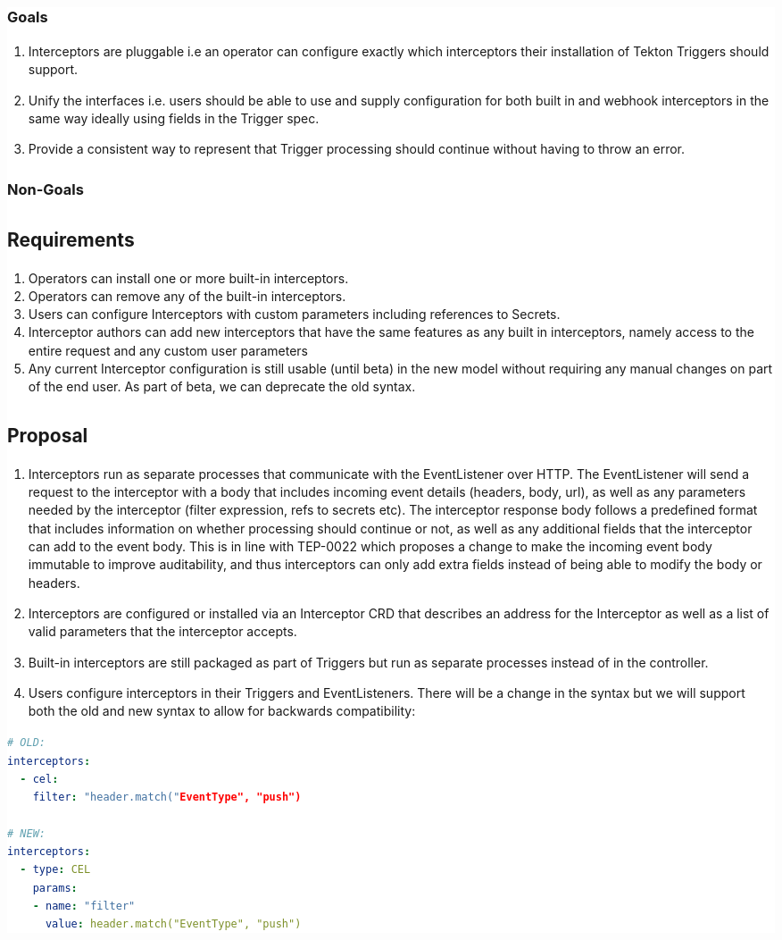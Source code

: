 ### Goals

1. Interceptors are pluggable i.e an operator can configure exactly which interceptors their installation of Tekton Triggers should support.

2. Unify the interfaces i.e. users should be able to use and supply configuration for both built in and webhook interceptors in the same way ideally using fields in the Trigger spec.

3. Provide a consistent way to represent that Trigger processing should continue without having to throw an error.


### Non-Goals

## Requirements

1. Operators can install one or more built-in interceptors.
2. Operators can remove any of the built-in interceptors.
3. Users can configure Interceptors with custom parameters including references to Secrets.
4. Interceptor authors can add new interceptors that have the same features as any built in interceptors, namely access to the entire request and any custom user parameters
5. Any current Interceptor configuration is still usable (until beta) in the new model without requiring any manual changes on part of the end user. As part of beta, we can deprecate the old syntax.


## Proposal

1. Interceptors run as separate processes that communicate with the EventListener over HTTP. The EventListener will send a request to the interceptor with a body that includes incoming event details (headers, body, url), as well as any parameters needed by the interceptor (filter expression, refs to secrets etc). The interceptor response body follows a predefined format that includes information on whether processing should continue or not, as well as any additional fields that the interceptor can add to the event body. This is in line with TEP-0022 which proposes a change to make the incoming event body immutable to improve auditability, and thus interceptors can only add extra fields instead of being able to modify the body or headers.
 
2. Interceptors are configured or installed via an Interceptor CRD that describes an address for the Interceptor as well as  a list of valid parameters that the interceptor accepts.

3. Built-in interceptors are still packaged as part of Triggers but run as separate processes instead of in the controller.

4. Users configure interceptors in their Triggers and EventListeners. There will be a change in the syntax but we will support both the old and new syntax to allow for backwards compatibility:

```yaml
# OLD:
interceptors:
  - cel:
    filter: "header.match("EventType", "push")

# NEW:
interceptors:
  - type: CEL
    params:
    - name: "filter"
      value: header.match("EventType", "push") 
```

